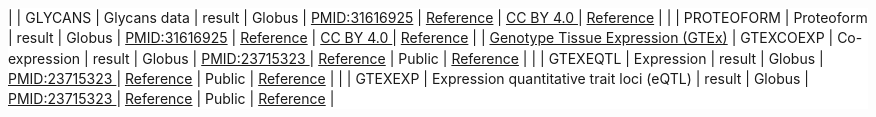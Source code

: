 |                                                                                                                    | GLYCANS                                                        | Glycans data                                                                                  | result       | Globus         | [PMID:31616925](https://pubmed.ncbi.nlm.nih.gov/31616925/)                                                                                                                                                                                                                                                                                                             | [Reference](https://www.glygen.org/how-to-cite/)                                                                                           | [CC BY 4.0 ](https://creativecommons.org/licenses/by/4.0/)                                                                                                                                                                            | [Reference](https://www.glygen.org/license/)                                                                           |
|                                                                                                                    | PROTEOFORM                                                     | Proteoform                                                                                    | result       | Globus         | [PMID:31616925](https://pubmed.ncbi.nlm.nih.gov/31616925/)                                                                                                                                                                                                                                                                                                             | [Reference](https://www.glygen.org/how-to-cite/)                                                                                           | [CC BY 4.0 ](https://creativecommons.org/licenses/by/4.0/)                                                                                                                                                                            | [Reference](https://www.glygen.org/license/)                                                                           |
| [Genotype Tissue Expression (GTEx)](https://gtexportal.org/home/)                                                  | GTEXCOEXP                                                      | Co-expression                                                                                 | result       | Globus         | [PMID:23715323 ](https://pubmed.ncbi.nlm.nih.gov/23715323/)                                                                                                                                                                                                                                                                                                            | [Reference](https://gtexportal.org/home/aboutAdultGtex#staticTextPublicationPolicy)                                                        | Public                                                                                                                                                                                                                                | [Reference](https://gtexportal.org/home/license)                                                                       |
|                                                                                                                    | GTEXEQTL                                                       | Expression                                                                                    | result       | Globus         | [PMID:23715323 ](https://pubmed.ncbi.nlm.nih.gov/23715323/)                                                                                                                                                                                                                                                                                                            | [Reference](https://gtexportal.org/home/aboutAdultGtex#staticTextPublicationPolicy)                                                        | Public                                                                                                                                                                                                                                | [Reference](https://gtexportal.org/home/license)                                                                       |
|                                                                                                                    | GTEXEXP                                                        | Expression quantitative trait loci (eQTL)                                                     | result       | Globus         | [PMID:23715323 ](https://pubmed.ncbi.nlm.nih.gov/23715323/)                                                                                                                                                                                                                                                                                                            | [Reference](https://gtexportal.org/home/aboutAdultGtex#staticTextPublicationPolicy)                                                        | Public                                                                                                                                                                                                                                | [Reference](https://gtexportal.org/home/license)                                                                       |